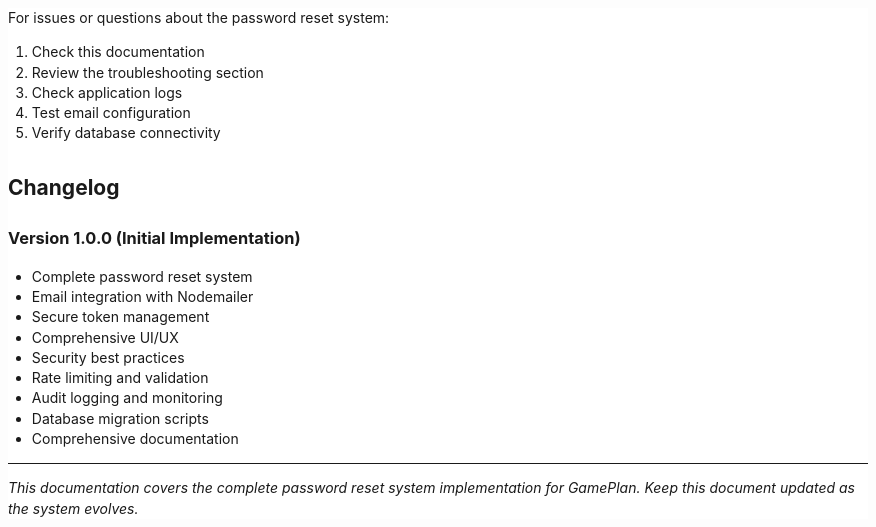 For issues or questions about the password reset system:

1. Check this documentation
2. Review the troubleshooting section
3. Check application logs
4. Test email configuration
5. Verify database connectivity

## Changelog

### Version 1.0.0 (Initial Implementation)
- Complete password reset system
- Email integration with Nodemailer
- Secure token management
- Comprehensive UI/UX
- Security best practices
- Rate limiting and validation
- Audit logging and monitoring
- Database migration scripts
- Comprehensive documentation

---

*This documentation covers the complete password reset system implementation for GamePlan. Keep this document updated as the system evolves.*
